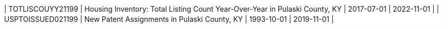 | TOTLISCOUYY21199          | Housing Inventory: Total Listing Count Year-Over-Year in Pulaski County, KY                                                                                                 | 2017-07-01          | 2022-11-01        |
| USPTOISSUED021199         | New Patent Assignments in Pulaski County, KY                                                                                                                                | 1993-10-01          | 2019-11-01        |